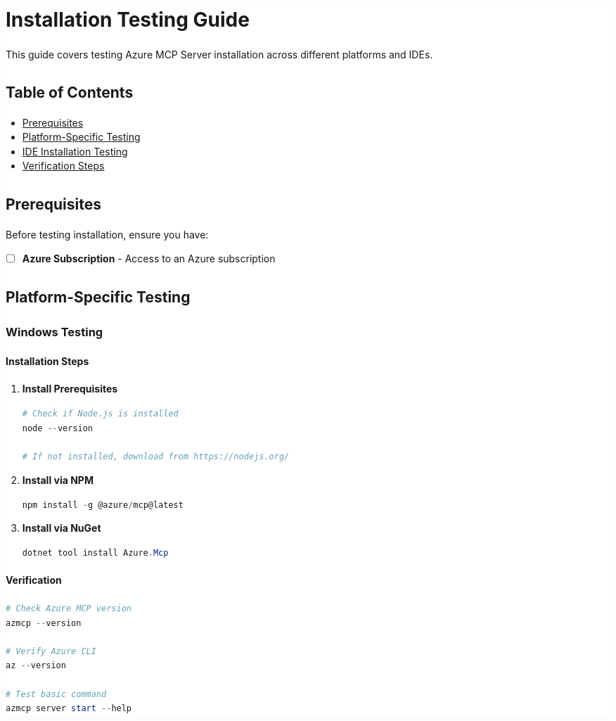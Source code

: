 # Installation Testing Guide

This guide covers testing Azure MCP Server installation across different platforms and IDEs.

## Table of Contents

- [Prerequisites](#prerequisites)
- [Platform-Specific Testing](#platform-specific-testing)
- [IDE Installation Testing](#ide-installation-testing)
- [Verification Steps](#verification-steps)

## Prerequisites

Before testing installation, ensure you have:

- [ ] **Azure Subscription** - Access to an Azure subscription

## Platform-Specific Testing

### Windows Testing

#### Installation Steps

1. **Install Prerequisites**
   ```powershell
   # Check if Node.js is installed
   node --version
   
   # If not installed, download from https://nodejs.org/
   ```

3. **Install via NPM**
   ```powershell
   npm install -g @azure/mcp@latest
   ```

4. **Install via NuGet**
   ```powershell
   dotnet tool install Azure.Mcp
   ```

#### Verification
```powershell
# Check Azure MCP version
azmcp --version

# Verify Azure CLI
az --version

# Test basic command
azmcp server start --help
```
